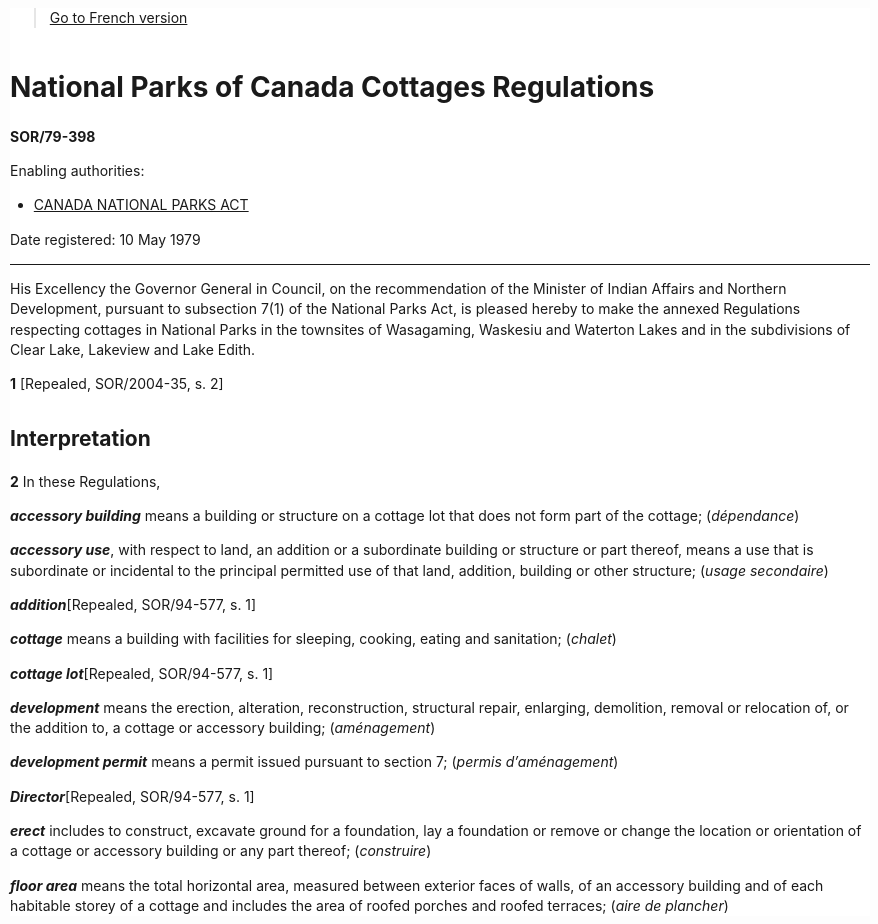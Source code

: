 > [Go to French version](/fr/Règlements/Décrets,%20ordonnances%20et%20règlements%20statutaires/79/398.md)

# National Parks of Canada Cottages Regulations

**SOR/79-398**

Enabling authorities: 
- [CANADA NATIONAL PARKS ACT](/en/Acts/Statutes%20of%20Canada/2000/c.%2032.md)

Date registered: 10 May 1979

----------

His Excellency the Governor General in Council, on the recommendation of the Minister of Indian Affairs and Northern Development, pursuant to subsection 7(1) of the National Parks Act, is pleased hereby to make the annexed Regulations respecting cottages in National Parks in the townsites of Wasagaming, Waskesiu and Waterton Lakes and in the subdivisions of Clear Lake, Lakeview and Lake Edith.



**1** [Repealed, SOR/2004-35, s. 2]




## Interpretation


**2** In these Regulations,

***accessory building*** means a building or structure on a cottage lot that does not form part of the cottage; (*dépendance*)

***accessory use***, with respect to land, an addition or a subordinate building or structure or part thereof, means a use that is subordinate or incidental to the principal permitted use of that land, addition, building or other structure; (*usage secondaire*)

***addition***[Repealed, SOR/94-577, s. 1]

***cottage*** means a building with facilities for sleeping, cooking, eating and sanitation; (*chalet*)

***cottage lot***[Repealed, SOR/94-577, s. 1]

***development*** means the erection, alteration, reconstruction, structural repair, enlarging, demolition, removal or relocation of, or the addition to, a cottage or accessory building; (*aménagement*)

***development permit*** means a permit issued pursuant to section 7; (*permis d’aménagement*)

***Director***[Repealed, SOR/94-577, s. 1]

***erect*** includes to construct, excavate ground for a foundation, lay a foundation or remove or change the location or orientation of a cottage or accessory building or any part thereof; (*construire*)

***floor area*** means the total horizontal area, measured between exterior faces of walls, of an accessory building and of each habitable storey of a cottage and includes the area of roofed porches and roofed terraces; (*aire de plancher*)
